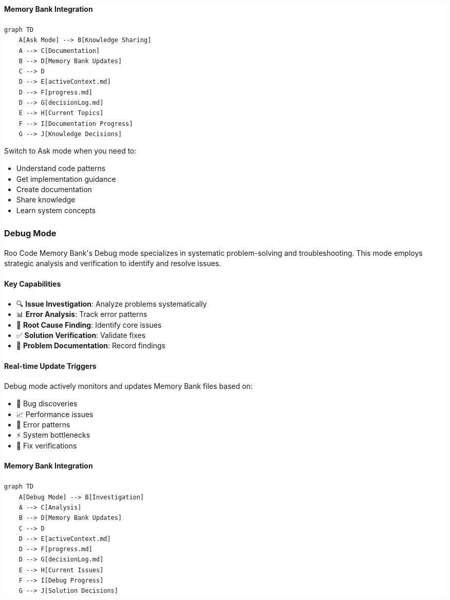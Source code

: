 #### Memory Bank Integration
```mermaid
graph TD
    A[Ask Mode] --> B[Knowledge Sharing]
    A --> C[Documentation]
    B --> D[Memory Bank Updates]
    C --> D
    D --> E[activeContext.md]
    D --> F[progress.md]
    D --> G[decisionLog.md]
    E --> H[Current Topics]
    F --> I[Documentation Progress]
    G --> J[Knowledge Decisions]
```

Switch to Ask mode when you need to:
- Understand code patterns
- Get implementation guidance
- Create documentation
- Share knowledge
- Learn system concepts

### Debug Mode
Roo Code Memory Bank's Debug mode specializes in systematic problem-solving and troubleshooting. This mode employs strategic analysis and verification to identify and resolve issues.

#### Key Capabilities
- 🔍 **Issue Investigation**: Analyze problems systematically
- 📊 **Error Analysis**: Track error patterns
- 🎯 **Root Cause Finding**: Identify core issues
- ✅ **Solution Verification**: Validate fixes
- 📝 **Problem Documentation**: Record findings

#### Real-time Update Triggers
Debug mode actively monitors and updates Memory Bank files based on:
- 🐛 Bug discoveries
- 📈 Performance issues
- 🔄 Error patterns
- ⚡ System bottlenecks
- 📝 Fix verifications

#### Memory Bank Integration
```mermaid
graph TD
    A[Debug Mode] --> B[Investigation]
    A --> C[Analysis]
    B --> D[Memory Bank Updates]
    C --> D
    D --> E[activeContext.md]
    D --> F[progress.md]
    D --> G[decisionLog.md]
    E --> H[Current Issues]
    F --> I[Debug Progress]
    G --> J[Solution Decisions]
```
